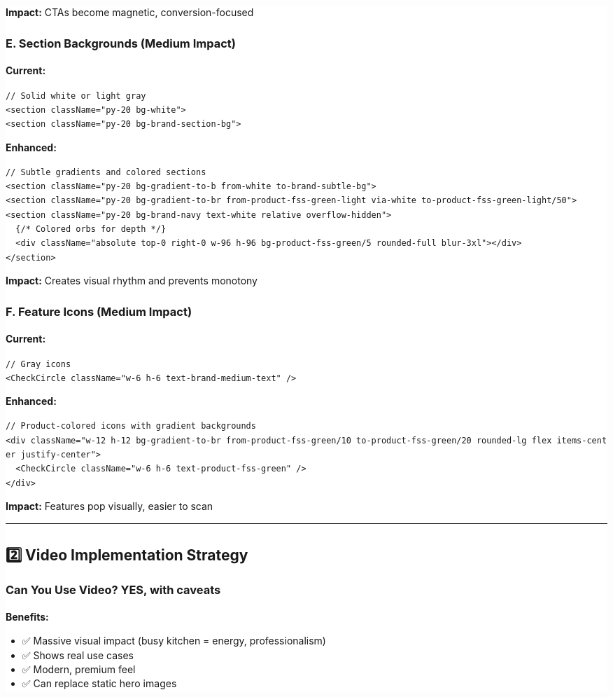 **Impact:** CTAs become magnetic, conversion-focused

### E. Section Backgrounds (Medium Impact)

**Current:**
```tsx
// Solid white or light gray
<section className="py-20 bg-white">
<section className="py-20 bg-brand-section-bg">
```

**Enhanced:**
```tsx
// Subtle gradients and colored sections
<section className="py-20 bg-gradient-to-b from-white to-brand-subtle-bg">
<section className="py-20 bg-gradient-to-br from-product-fss-green-light via-white to-product-fss-green-light/50">
<section className="py-20 bg-brand-navy text-white relative overflow-hidden">
  {/* Colored orbs for depth */}
  <div className="absolute top-0 right-0 w-96 h-96 bg-product-fss-green/5 rounded-full blur-3xl"></div>
</section>
```

**Impact:** Creates visual rhythm and prevents monotony

### F. Feature Icons (Medium Impact)

**Current:**
```tsx
// Gray icons
<CheckCircle className="w-6 h-6 text-brand-medium-text" />
```

**Enhanced:**
```tsx
// Product-colored icons with gradient backgrounds
<div className="w-12 h-12 bg-gradient-to-br from-product-fss-green/10 to-product-fss-green/20 rounded-lg flex items-center justify-center">
  <CheckCircle className="w-6 h-6 text-product-fss-green" />
</div>
```

**Impact:** Features pop visually, easier to scan

---

## 2️⃣ Video Implementation Strategy

### Can You Use Video? **YES, with caveats**

**Benefits:**
- ✅ Massive visual impact (busy kitchen = energy, professionalism)
- ✅ Shows real use cases
- ✅ Modern, premium feel
- ✅ Can replace static hero images
